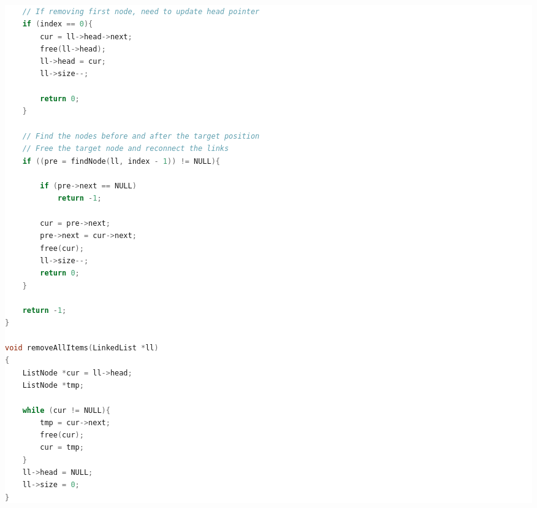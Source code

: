 ```c
	// If removing first node, need to update head pointer
	if (index == 0){
		cur = ll->head->next;
		free(ll->head);
		ll->head = cur;
		ll->size--;

		return 0;
	}

	// Find the nodes before and after the target position
	// Free the target node and reconnect the links
	if ((pre = findNode(ll, index - 1)) != NULL){

		if (pre->next == NULL)
			return -1;

		cur = pre->next;
		pre->next = cur->next;
		free(cur);
		ll->size--;
		return 0;
	}

	return -1;
}

void removeAllItems(LinkedList *ll)
{
	ListNode *cur = ll->head;
	ListNode *tmp;

	while (cur != NULL){
		tmp = cur->next;
		free(cur);
		cur = tmp;
	}
	ll->head = NULL;
	ll->size = 0;
}

```